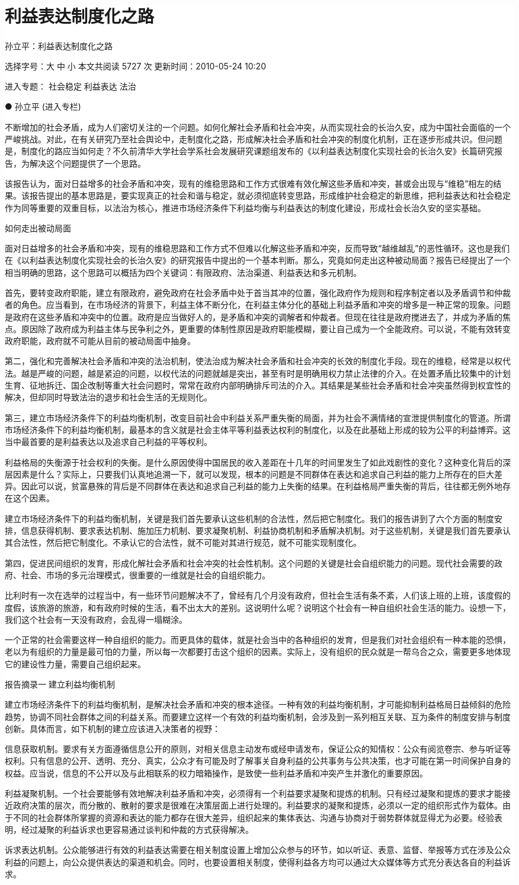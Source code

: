 # 利益表达制度化之路

孙立平：利益表达制度化之路

选择字号：大 中 小   本文共阅读 5727 次 更新时间：2010-05-24 10:20

进入专题： 社会稳定   利益表达   法治  

● 孙立平 (进入专栏)  

不断增加的社会矛盾，成为人们密切关注的一个问题。如何化解社会矛盾和社会冲突，从而实现社会的长治久安，成为中国社会面临的一个严峻挑战。对此，在有关研究乃至社会舆论中，走制度化之路，形成解决社会矛盾和社会冲突的制度化机制，正在逐步形成共识。但问题是，制度化的路应当如何走？不久前清华大学社会学系社会发展研究课题组发布的《以利益表达制度化实现社会的长治久安》长篇研究报告，为解决这个问题提供了一个思路。

该报告认为，面对日益增多的社会矛盾和冲突，现有的维稳思路和工作方式很难有效化解这些矛盾和冲突，甚或会出现与“维稳”相左的结果。该报告提出的基本思路是，要实现真正的社会和谐与稳定，就必须彻底转变思路，形成维护社会稳定的新思维，把利益表达和社会稳定作为同等重要的双重目标，以法治为核心，推进市场经济条件下利益均衡与利益表达的制度化建设，形成社会长治久安的坚实基础。

如何走出被动局面

面对日益增多的社会矛盾和冲突，现有的维稳思路和工作方式不但难以化解这些矛盾和冲突，反而导致“越维越乱”的恶性循环。这也是我们在《以利益表达制度化实现社会的长治久安》的研究报告中提出的一个基本判断。那么，究竟如何走出这种被动局面？报告已经提出了一个相当明确的思路，这个思路可以概括为四个关键词：有限政府、法治渠道、利益表达和多元机制。

首先，要转变政府职能，建立有限政府，避免政府在社会矛盾中处于首当其冲的位置，强化政府作为规则和程序制定者以及矛盾调节和仲裁者的角色。应当看到，在市场经济的背景下，利益主体不断分化，在利益主体分化的基础上利益矛盾和冲突的增多是一种正常的现象。问题是政府在这些矛盾和冲突中的位置。政府是应当做好人的，是矛盾和冲突的调解者和仲裁者。但现在往往是政府搅进去了，并成为矛盾的焦点。原因除了政府成为利益主体与民争利之外，更重要的体制性原因是政府职能模糊，要让自己成为一个全能政府。可以说，不能有效转变政府职能，政府就不可能从目前的被动局面中抽身。

第二，强化和完善解决社会矛盾和冲突的法治机制，使法治成为解决社会矛盾和社会冲突的长效的制度化手段。现在的维稳，经常是以权代法。越是严峻的问题，越是紧迫的问题，以权代法的问题就越是突出，甚至有时是明确用权力禁止法律的介入。在处置矛盾比较集中的计划生育、征地拆迁、国企改制等重大社会问题时，常常在政府内部明确排斥司法的介入。其结果是某些社会矛盾和社会冲突虽然得到权宜性的解决，但却同时导致法治的退步和社会生活的无规则化。

第三，建立市场经济条件下的利益均衡机制，改变目前社会中利益关系严重失衡的局面，并为社会不满情绪的宣泄提供制度化的管道。所谓市场经济条件下的利益均衡机制，最基本的含义就是社会主体平等利益表达权利的制度化，以及在此基础上形成的较为公平的利益博弈。这当中最首要的是利益表达以及追求自己利益的平等权利。

利益格局的失衡源于社会权利的失衡。是什么原因使得中国居民的收入差距在十几年的时间里发生了如此戏剧性的变化？这种变化背后的深层因素是什么？实际上，只要我们认真地追溯一下，就可以发现，根本的问题是不同群体在表达和追求自己利益的能力上所存在的巨大差异。因此可以说，贫富悬殊的背后是不同群体在表达和追求自己利益的能力上失衡的结果。在利益格局严重失衡的背后，往往都无例外地存在这个因素。

建立市场经济条件下的利益均衡机制，关键是我们首先要承认这些机制的合法性，然后把它制度化。我们的报告讲到了六个方面的制度安排，信息获得机制、要求表达机制、施加压力机制、要求凝聚机制、利益协商机制和矛盾解决机制。对于这些机制，关键是我们首先要承认其合法性，然后把它制度化。不承认它的合法性，就不可能对其进行规范，就不可能实现制度化。

第四，促进民间组织的发育，形成化解社会矛盾和社会冲突的社会性机制。这个问题的关键是社会自组织能力的问题。现代社会需要的政府、社会、市场的多元治理模式，很重要的一维就是社会的自组织能力。

比利时有一次在选举的过程当中，有一些环节问题解决不了，曾经有几个月没有政府，但社会生活有条不紊，人们该上班的上班，该度假的度假，该旅游的旅游，和有政府时候的生活，看不出太大的差别。这说明什么呢？说明这个社会有一种自组织社会生活的能力。设想一下，我们这个社会有一天没有政府，会乱得一塌糊涂。

一个正常的社会需要这样一种自组织的能力。而更具体的载体，就是社会当中的各种组织的发育，但是我们对社会组织有一种本能的恐惧，老以为有组织的力量是最可怕的力量，所以每一次都要打击这个组织的因素。实际上，没有组织的民众就是一帮乌合之众，需要更多地体现它的建设性力量，需要自己组织起来。

报告摘录一 建立利益均衡机制

建立市场经济条件下的利益均衡机制，是解决社会矛盾和冲突的根本途径。一种有效的利益均衡机制，才可能抑制利益格局日益倾斜的危险趋势，协调不同社会群体之间的利益关系。而要建立这样一个有效的利益均衡机制，会涉及到一系列相互关联、互为条件的制度安排与制度创新。具体而言，如下机制的建立应该进入决策者的视野：

信息获取机制。要求有关方面遵循信息公开的原则，对相关信息主动发布或经申请发布，保证公众的知情权：公众有阅览卷宗、参与听证等权利。只有信息的公开、透明、充分、真实，公众才有可能及时了解事关自身利益的公共事务与公共决策，也才可能在第一时间保护自身的权益。应当说，信息的不公开以及与此相联系的权力暗箱操作，是致使一些利益矛盾和冲突产生并激化的重要原因。

利益凝聚机制。一个社会要能够有效地解决利益矛盾和冲突，必须得有一个利益要求凝聚和提炼的机制。只有经过凝聚和提炼的要求才能接近政府决策的层次，而分散的、散射的要求是很难在决策层面上进行处理的。利益要求的凝聚和提炼，必须以一定的组织形式作为载体。由于不同的社会群体所掌握的资源和表达的能力都存在很大差异，组织起来的集体表达、沟通与协商对于弱势群体就显得尤为必要。经验表明，经过凝聚的利益诉求也更容易通过谈判和仲裁的方式获得解决。

诉求表达机制。公众能够进行有效的利益表达需要在相关制度设置上增加公众参与的环节，如以听证、表意、监督、举报等方式在涉及公众利益的问题上，向公众提供表达的渠道和机会。同时，也要设置相关制度，使得利益各方均可以通过大众媒体等方式充分表达各自的利益诉求。
